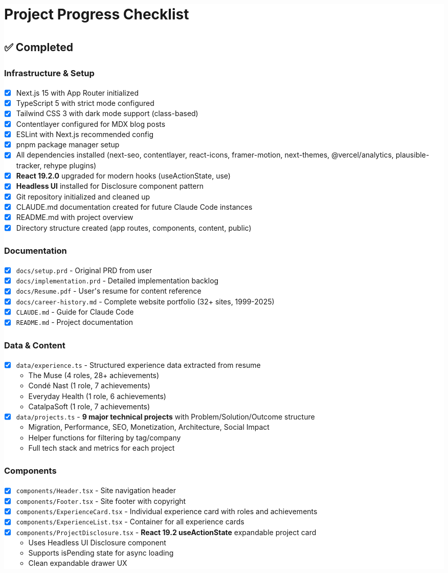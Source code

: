 # Project Progress Checklist

## ✅ Completed

### Infrastructure & Setup
- [x] Next.js 15 with App Router initialized
- [x] TypeScript 5 with strict mode configured
- [x] Tailwind CSS 3 with dark mode support (class-based)
- [x] Contentlayer configured for MDX blog posts
- [x] ESLint with Next.js recommended config
- [x] pnpm package manager setup
- [x] All dependencies installed (next-seo, contentlayer, react-icons, framer-motion, next-themes, @vercel/analytics, plausible-tracker, rehype plugins)
- [x] **React 19.2.0** upgraded for modern hooks (useActionState, use)
- [x] **Headless UI** installed for Disclosure component pattern
- [x] Git repository initialized and cleaned up
- [x] CLAUDE.md documentation created for future Claude Code instances
- [x] README.md with project overview
- [x] Directory structure created (app routes, components, content, public)

### Documentation
- [x] `docs/setup.prd` - Original PRD from user
- [x] `docs/implementation.prd` - Detailed implementation backlog
- [x] `docs/Resume.pdf` - User's resume for content reference
- [x] `docs/career-history.md` - Complete website portfolio (32+ sites, 1999-2025)
- [x] `CLAUDE.md` - Guide for Claude Code
- [x] `README.md` - Project documentation

### Data & Content
- [x] `data/experience.ts` - Structured experience data extracted from resume
  - The Muse (4 roles, 28+ achievements)
  - Condé Nast (1 role, 7 achievements)
  - Everyday Health (1 role, 6 achievements)
  - CatalpaSoft (1 role, 7 achievements)
- [x] `data/projects.ts` - **9 major technical projects** with Problem/Solution/Outcome structure
  - Migration, Performance, SEO, Monetization, Architecture, Social Impact
  - Helper functions for filtering by tag/company
  - Full tech stack and metrics for each project

### Components
- [x] `components/Header.tsx` - Site navigation header
- [x] `components/Footer.tsx` - Site footer with copyright
- [x] `components/ExperienceCard.tsx` - Individual experience card with roles and achievements
- [x] `components/ExperienceList.tsx` - Container for all experience cards
- [x] `components/ProjectDisclosure.tsx` - **React 19.2 useActionState** expandable project card
  - Uses Headless UI Disclosure component
  - Supports isPending state for async loading
  - Clean expandable drawer UX

